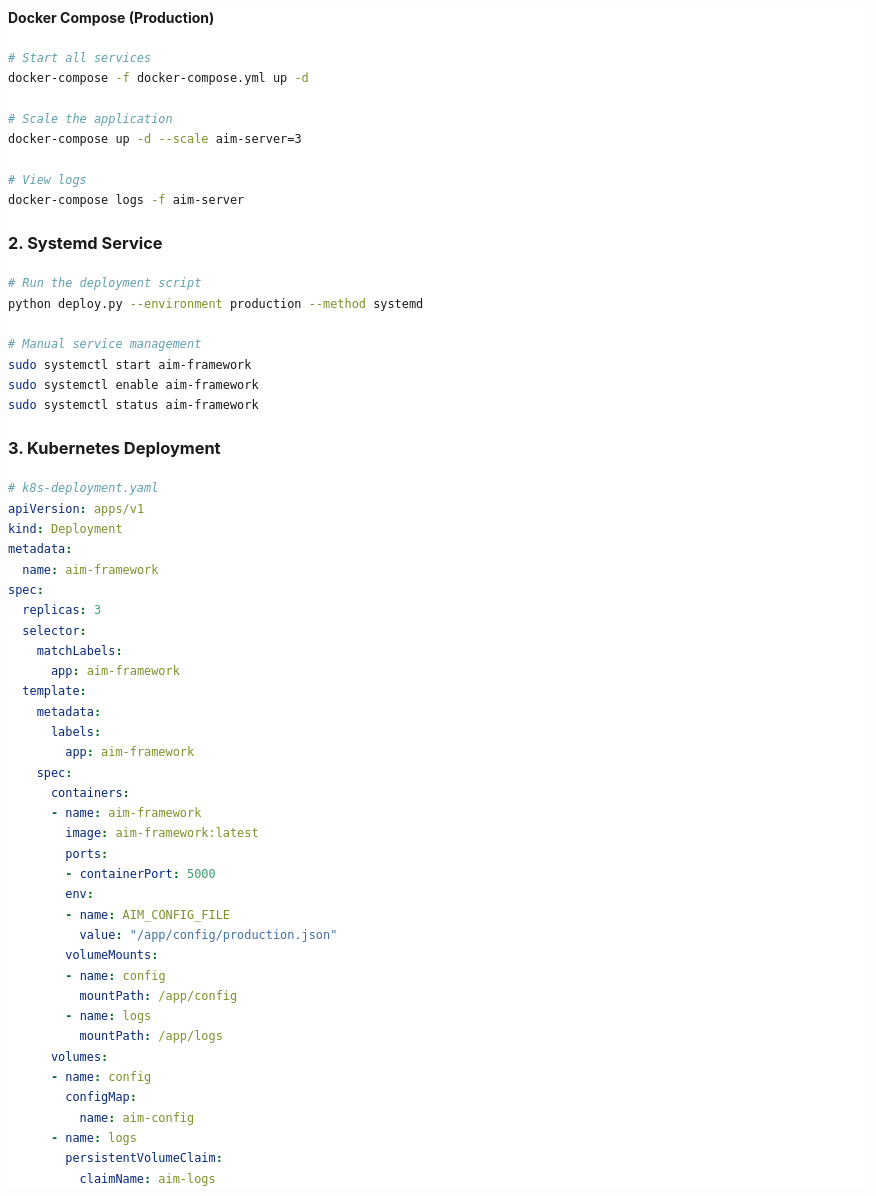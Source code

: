 #### Docker Compose (Production)
```bash
# Start all services
docker-compose -f docker-compose.yml up -d

# Scale the application
docker-compose up -d --scale aim-server=3

# View logs
docker-compose logs -f aim-server
```

### 2. Systemd Service

```bash
# Run the deployment script
python deploy.py --environment production --method systemd

# Manual service management
sudo systemctl start aim-framework
sudo systemctl enable aim-framework
sudo systemctl status aim-framework
```

### 3. Kubernetes Deployment

```yaml
# k8s-deployment.yaml
apiVersion: apps/v1
kind: Deployment
metadata:
  name: aim-framework
spec:
  replicas: 3
  selector:
    matchLabels:
      app: aim-framework
  template:
    metadata:
      labels:
        app: aim-framework
    spec:
      containers:
      - name: aim-framework
        image: aim-framework:latest
        ports:
        - containerPort: 5000
        env:
        - name: AIM_CONFIG_FILE
          value: "/app/config/production.json"
        volumeMounts:
        - name: config
          mountPath: /app/config
        - name: logs
          mountPath: /app/logs
      volumes:
      - name: config
        configMap:
          name: aim-config
      - name: logs
        persistentVolumeClaim:
          claimName: aim-logs
```
